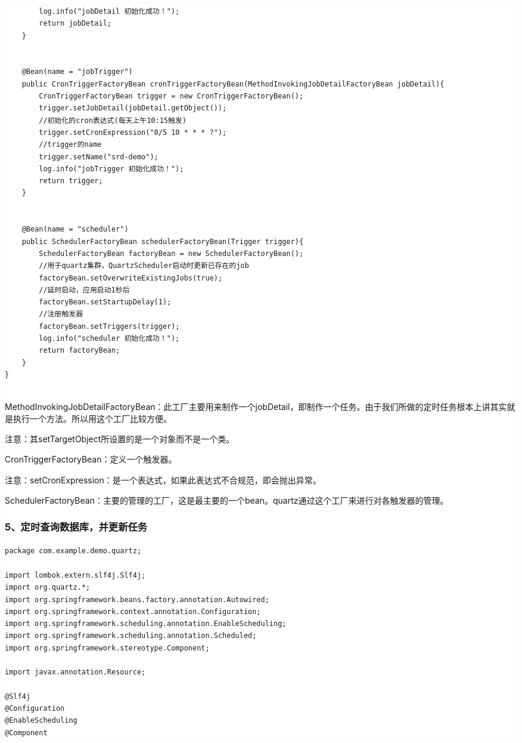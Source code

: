 ```
        log.info("jobDetail 初始化成功！");
        return jobDetail;
    }


    @Bean(name = "jobTrigger")
    public CronTriggerFactoryBean cronTriggerFactoryBean(MethodInvokingJobDetailFactoryBean jobDetail){
        CronTriggerFactoryBean trigger = new CronTriggerFactoryBean();
        trigger.setJobDetail(jobDetail.getObject());
        //初始化的cron表达式(每天上午10:15触发)
        trigger.setCronExpression("0/5 10 * * * ?");
        //trigger的name
        trigger.setName("srd-demo");
        log.info("jobTrigger 初始化成功！");
        return trigger;
    }

   
    @Bean(name = "scheduler")
    public SchedulerFactoryBean schedulerFactoryBean(Trigger trigger){
        SchedulerFactoryBean factoryBean = new SchedulerFactoryBean();
        //用于quartz集群，QuartzScheduler启动时更新已存在的job
        factoryBean.setOverwriteExistingJobs(true);
        //延时启动，应用启动1秒后
        factoryBean.setStartupDelay(1);
        //注册触发器
        factoryBean.setTriggers(trigger);
        log.info("scheduler 初始化成功！");
        return factoryBean;
    }
}


```

MethodInvokingJobDetailFactoryBean：此工厂主要用来制作一个jobDetail，即制作一个任务。由于我们所做的定时任务根本上讲其实就是执行一个方法。所以用这个工厂比较方便。

注意：其setTargetObject所设置的是一个对象而不是一个类。

CronTriggerFactoryBean：定义一个触发器。

注意：setCronExpression：是一个表达式，如果此表达式不合规范，即会抛出异常。

SchedulerFactoryBean：主要的管理的工厂，这是最主要的一个bean。quartz通过这个工厂来进行对各触发器的管理。

### **5、定时查询数据库，并更新任务**

```
package com.example.demo.quartz;

import lombok.extern.slf4j.Slf4j;
import org.quartz.*;
import org.springframework.beans.factory.annotation.Autowired;
import org.springframework.context.annotation.Configuration;
import org.springframework.scheduling.annotation.EnableScheduling;
import org.springframework.scheduling.annotation.Scheduled;
import org.springframework.stereotype.Component;

import javax.annotation.Resource;

@Slf4j
@Configuration
@EnableScheduling
@Component
```